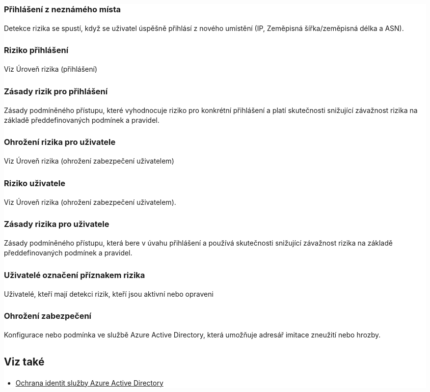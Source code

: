 ### <a name="sign-in-from-unfamiliar-location"></a>Přihlášení z neznámého místa
Detekce rizika se spustí, když se uživatel úspěšně přihlásí z nového umístění (IP, Zeměpisná šířka/zeměpisná délka a ASN).

### <a name="sign-in-risk"></a>Riziko přihlášení
Viz Úroveň rizika (přihlášení)

### <a name="sign-in-risk-policy"></a>Zásady rizik pro přihlášení
Zásady podmíněného přístupu, které vyhodnocuje riziko pro konkrétní přihlášení a platí skutečnosti snižující závažnost rizika na základě předdefinovaných podmínek a pravidel.

### <a name="user-compromise-risk"></a>Ohrožení rizika pro uživatele
Viz Úroveň rizika (ohrožení zabezpečení uživatelem)

### <a name="user-risk"></a>Riziko uživatele
Viz Úroveň rizika (ohrožení zabezpečení uživatelem).

### <a name="user-risk-policy"></a>Zásady rizika pro uživatele
Zásady podmíněného přístupu, která bere v úvahu přihlášení a používá skutečnosti snižující závažnost rizika na základě předdefinovaných podmínek a pravidel.

### <a name="users-flagged-for-risk"></a>Uživatelé označení příznakem rizika
Uživatelé, kteří mají detekci rizik, kteří jsou aktivní nebo opraveni

### <a name="vulnerability"></a>Ohrožení zabezpečení
Konfigurace nebo podmínka ve službě Azure Active Directory, která umožňuje adresář imitace zneužití nebo hrozby.

## <a name="see-also"></a>Viz také

- [Ochrana identit služby Azure Active Directory](../active-directory-identityprotection.md)
